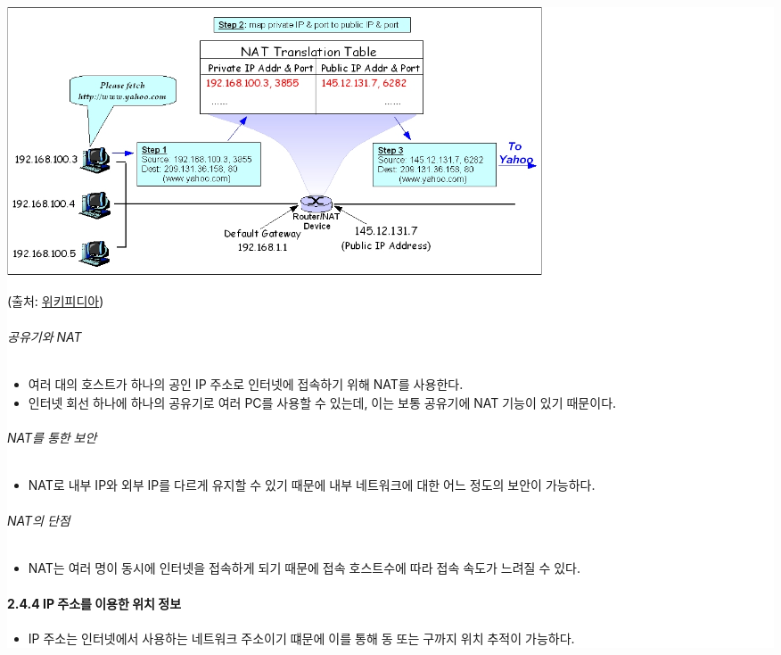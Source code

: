 <img src="./resource/nat.jpg" width=600px alt="nat">

(출처: [위키피디아](https://en.wikipedia.org/wiki/Network_address_translation))

###### 공유기와 NAT
- 여러 대의 호스트가 하나의 공인 IP 주소로 인터넷에 접속하기 위해 NAT를 사용한다.
- 인터넷 회선 하나에 하나의 공유기로 여러 PC를 사용할 수 있는데, 이는 보통 공유기에 NAT 기능이 있기 때문이다.

###### NAT를 통한 보안
- NAT로 내부 IP와 외부 IP를 다르게 유지할 수 있기 때문에 내부 네트워크에 대한 어느 정도의 보안이 가능하다.

###### NAT의 단점
- NAT는 여러 명이 동시에 인터넷을 접속하게 되기 때문에 접속 호스트수에 따라 접속 속도가 느려질 수 있다.

#### 2.4.4 IP 주소를 이용한 위치 정보
- IP 주소는 인터넷에서 사용하는 네트워크 주소이기 떄문에 이를 통해 동 또는 구까지 위치 추적이 가능하다.